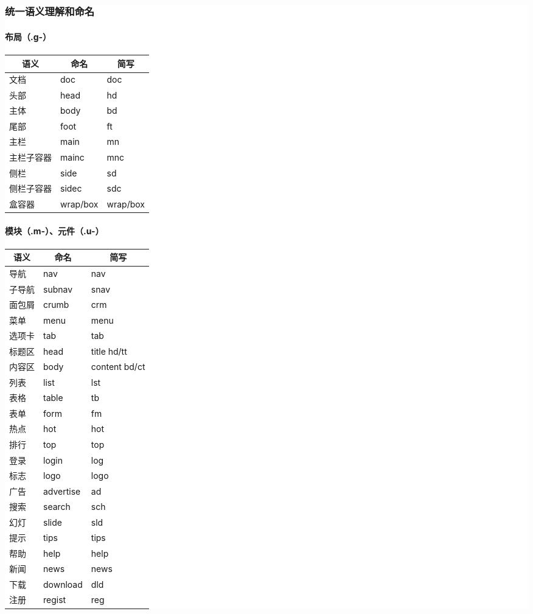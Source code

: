 ### 统一语义理解和命名

#### 布局（.g-）

| 语义 | 命名 | 简写 |
| -----|-----|-----|
| 文档 | doc | doc |
| 头部 | head | hd |
| 主体 | body | bd |
| 尾部 | foot | ft |
| 主栏 | main | mn |
| 主栏子容器 | mainc | mnc |
| 侧栏 | side | sd |
| 侧栏子容器 | sidec | sdc |
| 盒容器 | wrap/box | 	wrap/box |

#### 模块（.m-）、元件（.u-）

| 语义 | 命名 | 简写 |
| -----|-----|-----|
| 导航 | nav | nav |
| 子导航 | subnav | snav |
| 面包屑 | crumb | crm |
| 菜单 | menu | menu |
| 选项卡 | tab | tab |
| 标题区 | head | title	hd/tt |
| 内容区 | body | content	bd/ct |
| 列表 | list | lst |
| 表格 | table | tb |
| 表单 | form | fm |
| 热点 | hot | hot |
| 排行 | top | top |
| 登录 | login | log |
| 标志 | logo | logo |
| 广告 | advertise | ad |
| 搜索 | search | sch |
| 幻灯 | slide | sld |
| 提示 | tips | tips |
| 帮助 | help | help |
| 新闻 | news | news |
| 下载 | download | dld |
| 注册 | regist | reg |